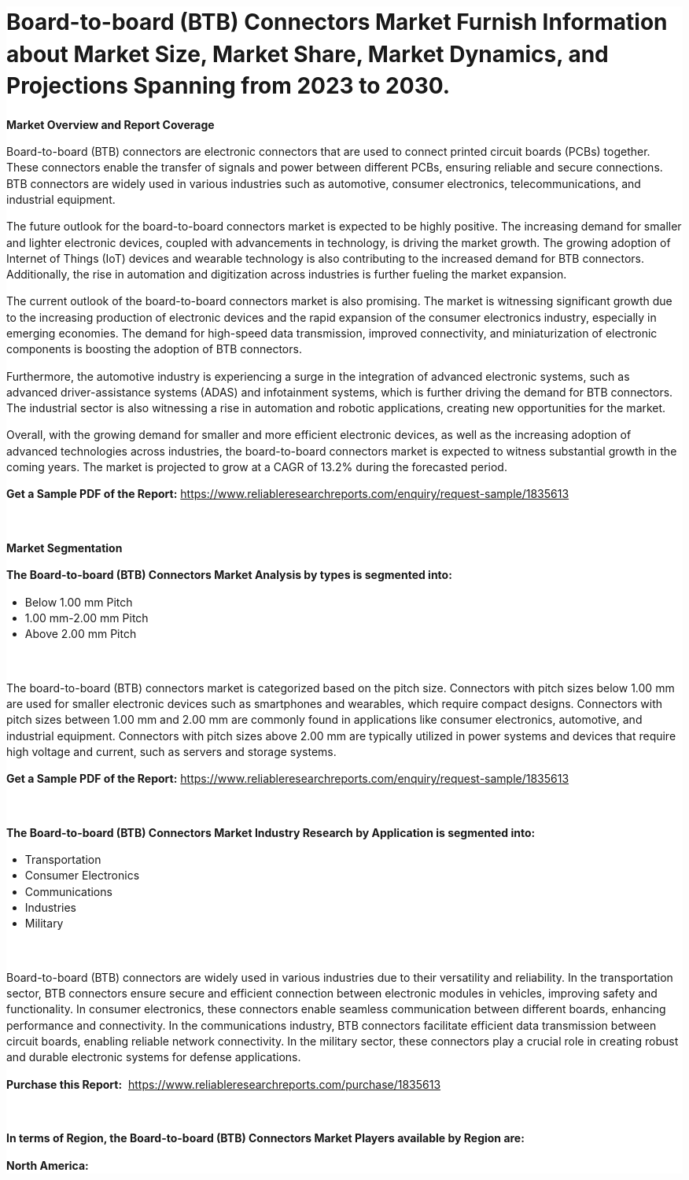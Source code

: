 <p><h1>Board-to-board (BTB) Connectors Market Furnish Information about Market Size, Market Share, Market Dynamics, and Projections Spanning from 2023 to 2030.</h1></p><p><strong>Market Overview and Report Coverage</strong></p>
<p><p>Board-to-board (BTB) connectors are electronic connectors that are used to connect printed circuit boards (PCBs) together. These connectors enable the transfer of signals and power between different PCBs, ensuring reliable and secure connections. BTB connectors are widely used in various industries such as automotive, consumer electronics, telecommunications, and industrial equipment.</p><p>The future outlook for the board-to-board connectors market is expected to be highly positive. The increasing demand for smaller and lighter electronic devices, coupled with advancements in technology, is driving the market growth. The growing adoption of Internet of Things (IoT) devices and wearable technology is also contributing to the increased demand for BTB connectors. Additionally, the rise in automation and digitization across industries is further fueling the market expansion.</p><p>The current outlook of the board-to-board connectors market is also promising. The market is witnessing significant growth due to the increasing production of electronic devices and the rapid expansion of the consumer electronics industry, especially in emerging economies. The demand for high-speed data transmission, improved connectivity, and miniaturization of electronic components is boosting the adoption of BTB connectors.</p><p>Furthermore, the automotive industry is experiencing a surge in the integration of advanced electronic systems, such as advanced driver-assistance systems (ADAS) and infotainment systems, which is further driving the demand for BTB connectors. The industrial sector is also witnessing a rise in automation and robotic applications, creating new opportunities for the market.</p><p>Overall, with the growing demand for smaller and more efficient electronic devices, as well as the increasing adoption of advanced technologies across industries, the board-to-board connectors market is expected to witness substantial growth in the coming years. The market is projected to grow at a CAGR of 13.2% during the forecasted period.</p></p>
<p><strong>Get a Sample PDF of the Report:</strong> <a href="https://www.reliableresearchreports.com/enquiry/request-sample/1835613">https://www.reliableresearchreports.com/enquiry/request-sample/1835613</a></p>
<p>&nbsp;</p>
<p><strong>Market Segmentation</strong></p>
<p><strong>The Board-to-board (BTB) Connectors Market Analysis by types is segmented into:</strong></p>
<p><ul><li>Below 1.00 mm Pitch</li><li>1.00 mm-2.00 mm Pitch</li><li>Above 2.00 mm Pitch</li></ul></p>
<p>&nbsp;</p>
<p><p>The board-to-board (BTB) connectors market is categorized based on the pitch size. Connectors with pitch sizes below 1.00 mm are used for smaller electronic devices such as smartphones and wearables, which require compact designs. Connectors with pitch sizes between 1.00 mm and 2.00 mm are commonly found in applications like consumer electronics, automotive, and industrial equipment. Connectors with pitch sizes above 2.00 mm are typically utilized in power systems and devices that require high voltage and current, such as servers and storage systems.</p></p>
<p><strong>Get a Sample PDF of the Report:</strong>&nbsp;<a href="https://www.reliableresearchreports.com/enquiry/request-sample/1835613">https://www.reliableresearchreports.com/enquiry/request-sample/1835613</a></p>
<p>&nbsp;</p>
<p><strong>The Board-to-board (BTB) Connectors Market Industry Research by Application is segmented into:</strong></p>
<p><ul><li>Transportation</li><li>Consumer Electronics</li><li>Communications</li><li>Industries</li><li>Military</li></ul></p>
<p>&nbsp;</p>
<p><p>Board-to-board (BTB) connectors are widely used in various industries due to their versatility and reliability. In the transportation sector, BTB connectors ensure secure and efficient connection between electronic modules in vehicles, improving safety and functionality. In consumer electronics, these connectors enable seamless communication between different boards, enhancing performance and connectivity. In the communications industry, BTB connectors facilitate efficient data transmission between circuit boards, enabling reliable network connectivity. In the military sector, these connectors play a crucial role in creating robust and durable electronic systems for defense applications.</p></p>
<p><strong>Purchase this Report:</strong>&nbsp; <a href="https://www.reliableresearchreports.com/purchase/1835613">https://www.reliableresearchreports.com/purchase/1835613</a></p>
<p>&nbsp;</p>
<p><strong>In terms of Region, the Board-to-board (BTB) Connectors Market Players available by Region are:</strong></p>
<p>
    <p> <strong> North America: </strong>